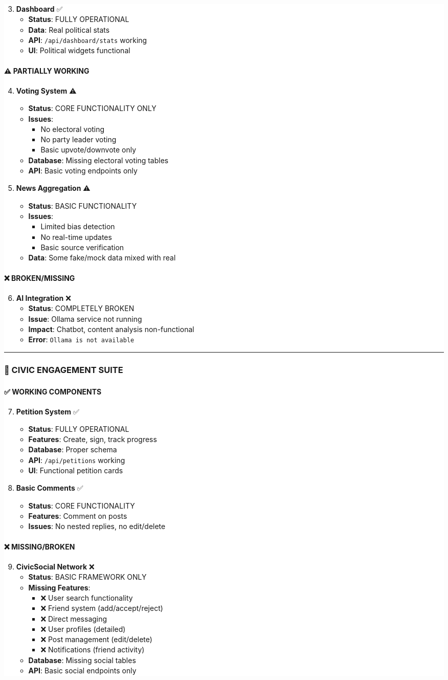 3. **Dashboard** ✅
   - **Status**: FULLY OPERATIONAL
   - **Data**: Real political stats
   - **API**: `/api/dashboard/stats` working
   - **UI**: Political widgets functional

#### ⚠️ **PARTIALLY WORKING**
4. **Voting System** ⚠️
   - **Status**: CORE FUNCTIONALITY ONLY
   - **Issues**: 
     - No electoral voting
     - No party leader voting
     - Basic upvote/downvote only
   - **Database**: Missing electoral voting tables
   - **API**: Basic voting endpoints only

5. **News Aggregation** ⚠️
   - **Status**: BASIC FUNCTIONALITY
   - **Issues**: 
     - Limited bias detection
     - No real-time updates
     - Basic source verification
   - **Data**: Some fake/mock data mixed with real

#### ❌ **BROKEN/MISSING**
6. **AI Integration** ❌
   - **Status**: COMPLETELY BROKEN
   - **Issue**: Ollama service not running
   - **Impact**: Chatbot, content analysis non-functional
   - **Error**: `Ollama is not available`

---

### **👥 CIVIC ENGAGEMENT SUITE**

#### ✅ **WORKING COMPONENTS**
7. **Petition System** ✅
   - **Status**: FULLY OPERATIONAL
   - **Features**: Create, sign, track progress
   - **Database**: Proper schema
   - **API**: `/api/petitions` working
   - **UI**: Functional petition cards

8. **Basic Comments** ✅
   - **Status**: CORE FUNCTIONALITY
   - **Features**: Comment on posts
   - **Issues**: No nested replies, no edit/delete

#### ❌ **MISSING/BROKEN**
9. **CivicSocial Network** ❌
   - **Status**: BASIC FRAMEWORK ONLY
   - **Missing Features**:
     - ❌ User search functionality
     - ❌ Friend system (add/accept/reject)
     - ❌ Direct messaging
     - ❌ User profiles (detailed)
     - ❌ Post management (edit/delete)
     - ❌ Notifications (friend activity)
   - **Database**: Missing social tables
   - **API**: Basic social endpoints only
